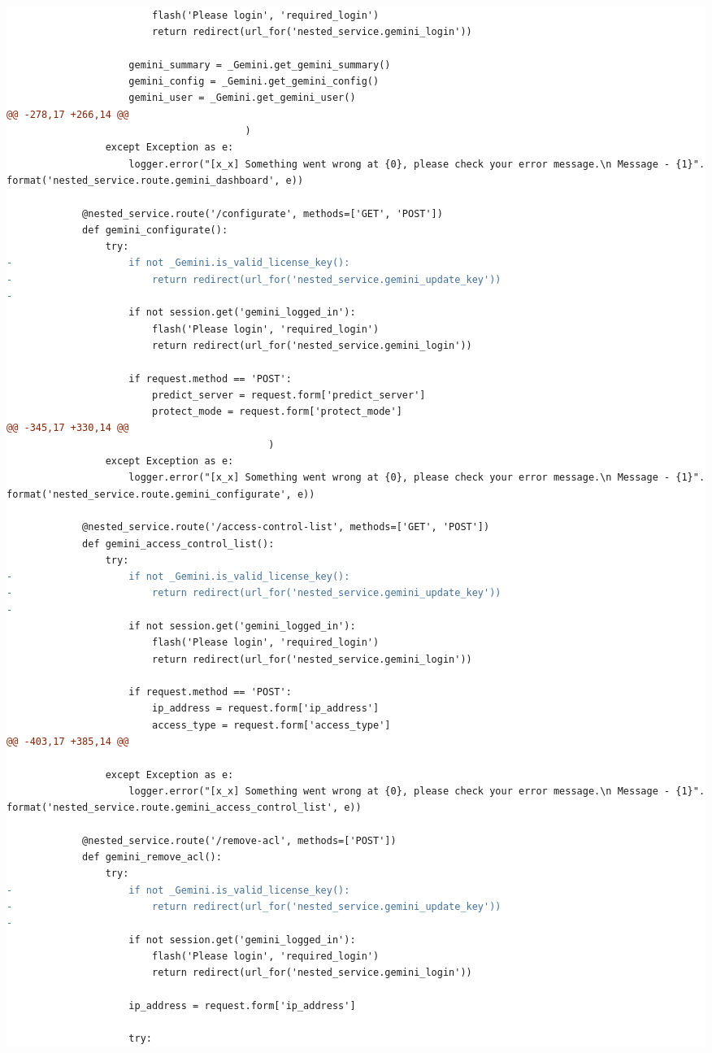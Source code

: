 ```diff
                         flash('Please login', 'required_login')
                         return redirect(url_for('nested_service.gemini_login'))
                     
                     gemini_summary = _Gemini.get_gemini_summary()
                     gemini_config = _Gemini.get_gemini_config()
                     gemini_user = _Gemini.get_gemini_user()
@@ -278,17 +266,14 @@
                                         )
                 except Exception as e:
                     logger.error("[x_x] Something went wrong at {0}, please check your error message.\n Message - {1}".format('nested_service.route.gemini_dashboard', e))
 
             @nested_service.route('/configurate', methods=['GET', 'POST'])
             def gemini_configurate():
                 try:
-                    if not _Gemini.is_valid_license_key():
-                        return redirect(url_for('nested_service.gemini_update_key'))
-
                     if not session.get('gemini_logged_in'):
                         flash('Please login', 'required_login')
                         return redirect(url_for('nested_service.gemini_login'))
 
                     if request.method == 'POST':
                         predict_server = request.form['predict_server']
                         protect_mode = request.form['protect_mode']
@@ -345,17 +330,14 @@
                                             )
                 except Exception as e:
                     logger.error("[x_x] Something went wrong at {0}, please check your error message.\n Message - {1}".format('nested_service.route.gemini_configurate', e))
 
             @nested_service.route('/access-control-list', methods=['GET', 'POST'])
             def gemini_access_control_list():
                 try:
-                    if not _Gemini.is_valid_license_key():
-                        return redirect(url_for('nested_service.gemini_update_key'))
-
                     if not session.get('gemini_logged_in'):
                         flash('Please login', 'required_login')
                         return redirect(url_for('nested_service.gemini_login'))
 
                     if request.method == 'POST':
                         ip_address = request.form['ip_address']
                         access_type = request.form['access_type']
@@ -403,17 +385,14 @@
 
                 except Exception as e:
                     logger.error("[x_x] Something went wrong at {0}, please check your error message.\n Message - {1}".format('nested_service.route.gemini_access_control_list', e))
 
             @nested_service.route('/remove-acl', methods=['POST'])
             def gemini_remove_acl():
                 try:
-                    if not _Gemini.is_valid_license_key():
-                        return redirect(url_for('nested_service.gemini_update_key'))
-
                     if not session.get('gemini_logged_in'):
                         flash('Please login', 'required_login')
                         return redirect(url_for('nested_service.gemini_login'))
 
                     ip_address = request.form['ip_address']
 
                     try:
```